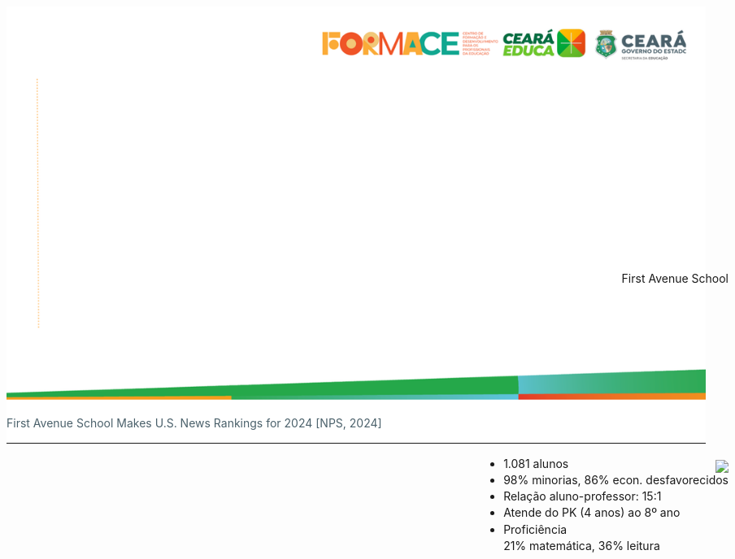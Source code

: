 ![bg](images/template-content.png)

<image src="images/logo-first-avenue-school.svg" style="position: absolute; top: 30%; right: 5%; height: 50%;">

<div class="content-title" style="position: absolute; top: 18%; right: 5%; height: 50%;">First Avenue School</div>

<div class="content-paragraph small" style="position: absolute; top: 29%; right: 5%; height: 50%;">
    <ul>
        <li>1.081 alunos</li>
        <li>98% minorias, 86% econ. desfavorecidos</li>
        <li>Relação aluno-professor: 15:1</li>
        <li>Atende do PK (4 anos) ao 8º ano</li>
        <li>Proficiência <br> 21% matemática, 36% leitura</li>        
    </ul>
</div>

<div class="footnote">
  <a href="https://www.nps.k12.nj.us/01A/news/first-avenue-school-makes-u-s-news-rankings-for-2024/" target="_blank" style="color: #4b616b; text-decoration: none;">
    First Avenue School Makes U.S. News Rankings for 2024 [NPS, 2024]
  </a>
</div>

---
